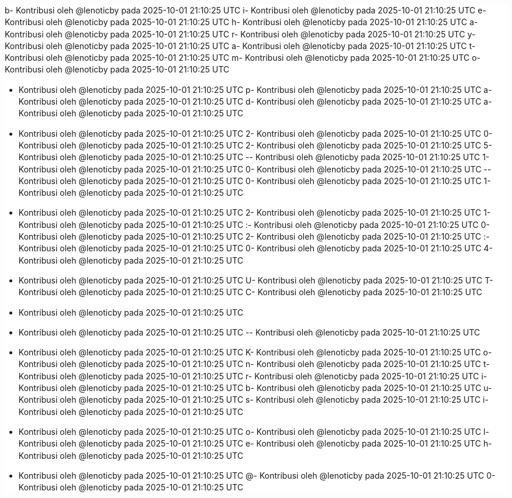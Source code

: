 b- Kontribusi oleh @lenoticby pada 2025-10-01 21:10:25 UTC
i- Kontribusi oleh @lenoticby pada 2025-10-01 21:10:25 UTC
e- Kontribusi oleh @lenoticby pada 2025-10-01 21:10:25 UTC
h- Kontribusi oleh @lenoticby pada 2025-10-01 21:10:25 UTC
a- Kontribusi oleh @lenoticby pada 2025-10-01 21:10:25 UTC
r- Kontribusi oleh @lenoticby pada 2025-10-01 21:10:25 UTC
y- Kontribusi oleh @lenoticby pada 2025-10-01 21:10:25 UTC
a- Kontribusi oleh @lenoticby pada 2025-10-01 21:10:25 UTC
t- Kontribusi oleh @lenoticby pada 2025-10-01 21:10:25 UTC
m- Kontribusi oleh @lenoticby pada 2025-10-01 21:10:25 UTC
o- Kontribusi oleh @lenoticby pada 2025-10-01 21:10:25 UTC
 - Kontribusi oleh @lenoticby pada 2025-10-01 21:10:25 UTC
p- Kontribusi oleh @lenoticby pada 2025-10-01 21:10:25 UTC
a- Kontribusi oleh @lenoticby pada 2025-10-01 21:10:25 UTC
d- Kontribusi oleh @lenoticby pada 2025-10-01 21:10:25 UTC
a- Kontribusi oleh @lenoticby pada 2025-10-01 21:10:25 UTC
 - Kontribusi oleh @lenoticby pada 2025-10-01 21:10:25 UTC
2- Kontribusi oleh @lenoticby pada 2025-10-01 21:10:25 UTC
0- Kontribusi oleh @lenoticby pada 2025-10-01 21:10:25 UTC
2- Kontribusi oleh @lenoticby pada 2025-10-01 21:10:25 UTC
5- Kontribusi oleh @lenoticby pada 2025-10-01 21:10:25 UTC
-- Kontribusi oleh @lenoticby pada 2025-10-01 21:10:25 UTC
1- Kontribusi oleh @lenoticby pada 2025-10-01 21:10:25 UTC
0- Kontribusi oleh @lenoticby pada 2025-10-01 21:10:25 UTC
-- Kontribusi oleh @lenoticby pada 2025-10-01 21:10:25 UTC
0- Kontribusi oleh @lenoticby pada 2025-10-01 21:10:25 UTC
1- Kontribusi oleh @lenoticby pada 2025-10-01 21:10:25 UTC
 - Kontribusi oleh @lenoticby pada 2025-10-01 21:10:25 UTC
2- Kontribusi oleh @lenoticby pada 2025-10-01 21:10:25 UTC
1- Kontribusi oleh @lenoticby pada 2025-10-01 21:10:25 UTC
:- Kontribusi oleh @lenoticby pada 2025-10-01 21:10:25 UTC
0- Kontribusi oleh @lenoticby pada 2025-10-01 21:10:25 UTC
2- Kontribusi oleh @lenoticby pada 2025-10-01 21:10:25 UTC
:- Kontribusi oleh @lenoticby pada 2025-10-01 21:10:25 UTC
0- Kontribusi oleh @lenoticby pada 2025-10-01 21:10:25 UTC
4- Kontribusi oleh @lenoticby pada 2025-10-01 21:10:25 UTC
 - Kontribusi oleh @lenoticby pada 2025-10-01 21:10:25 UTC
U- Kontribusi oleh @lenoticby pada 2025-10-01 21:10:25 UTC
T- Kontribusi oleh @lenoticby pada 2025-10-01 21:10:25 UTC
C- Kontribusi oleh @lenoticby pada 2025-10-01 21:10:25 UTC

- Kontribusi oleh @lenoticby pada 2025-10-01 21:10:25 UTC

- Kontribusi oleh @lenoticby pada 2025-10-01 21:10:25 UTC
-- Kontribusi oleh @lenoticby pada 2025-10-01 21:10:25 UTC
 - Kontribusi oleh @lenoticby pada 2025-10-01 21:10:25 UTC
K- Kontribusi oleh @lenoticby pada 2025-10-01 21:10:25 UTC
o- Kontribusi oleh @lenoticby pada 2025-10-01 21:10:25 UTC
n- Kontribusi oleh @lenoticby pada 2025-10-01 21:10:25 UTC
t- Kontribusi oleh @lenoticby pada 2025-10-01 21:10:25 UTC
r- Kontribusi oleh @lenoticby pada 2025-10-01 21:10:25 UTC
i- Kontribusi oleh @lenoticby pada 2025-10-01 21:10:25 UTC
b- Kontribusi oleh @lenoticby pada 2025-10-01 21:10:25 UTC
u- Kontribusi oleh @lenoticby pada 2025-10-01 21:10:25 UTC
s- Kontribusi oleh @lenoticby pada 2025-10-01 21:10:25 UTC
i- Kontribusi oleh @lenoticby pada 2025-10-01 21:10:25 UTC
 - Kontribusi oleh @lenoticby pada 2025-10-01 21:10:25 UTC
o- Kontribusi oleh @lenoticby pada 2025-10-01 21:10:25 UTC
l- Kontribusi oleh @lenoticby pada 2025-10-01 21:10:25 UTC
e- Kontribusi oleh @lenoticby pada 2025-10-01 21:10:25 UTC
h- Kontribusi oleh @lenoticby pada 2025-10-01 21:10:25 UTC
 - Kontribusi oleh @lenoticby pada 2025-10-01 21:10:25 UTC
@- Kontribusi oleh @lenoticby pada 2025-10-01 21:10:25 UTC
0- Kontribusi oleh @lenoticby pada 2025-10-01 21:10:25 UTC